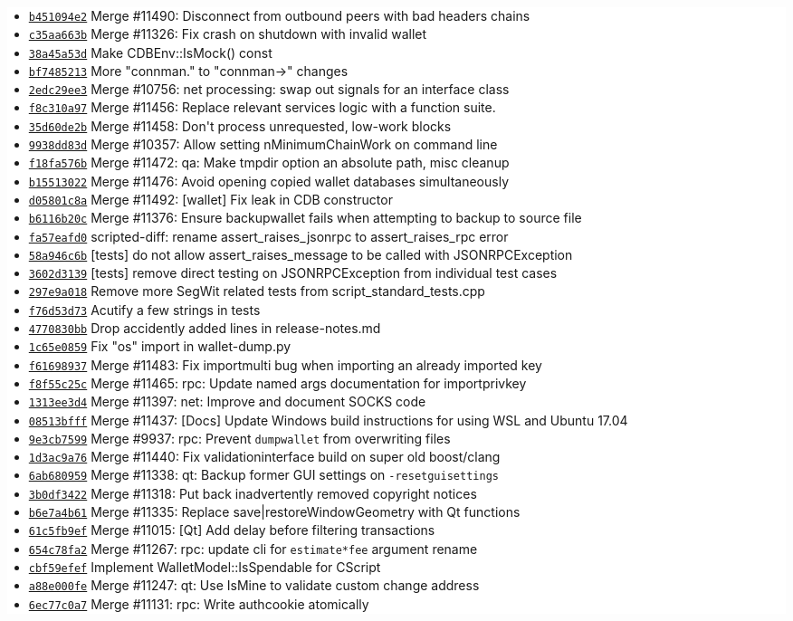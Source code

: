- [`b451094e2`](https://github.com/acutpay/acut/commit/b451094e2) Merge #11490: Disconnect from outbound peers with bad headers chains
- [`c35aa663b`](https://github.com/acutpay/acut/commit/c35aa663b) Merge #11326: Fix crash on shutdown with invalid wallet
- [`38a45a53d`](https://github.com/acutpay/acut/commit/38a45a53d) Make CDBEnv::IsMock() const
- [`bf7485213`](https://github.com/acutpay/acut/commit/bf7485213) More "connman." to "connman->" changes
- [`2edc29ee3`](https://github.com/acutpay/acut/commit/2edc29ee3) Merge #10756: net processing: swap out signals for an interface class
- [`f8c310a97`](https://github.com/acutpay/acut/commit/f8c310a97) Merge #11456: Replace relevant services logic with a function suite.
- [`35d60de2b`](https://github.com/acutpay/acut/commit/35d60de2b) Merge #11458: Don't process unrequested, low-work blocks
- [`9938dd83d`](https://github.com/acutpay/acut/commit/9938dd83d) Merge #10357: Allow setting nMinimumChainWork on command line
- [`f18fa576b`](https://github.com/acutpay/acut/commit/f18fa576b) Merge #11472: qa: Make tmpdir option an absolute path, misc cleanup
- [`b15513022`](https://github.com/acutpay/acut/commit/b15513022) Merge #11476: Avoid opening copied wallet databases simultaneously
- [`d05801c8a`](https://github.com/acutpay/acut/commit/d05801c8a) Merge #11492: [wallet] Fix leak in CDB constructor
- [`b6116b20c`](https://github.com/acutpay/acut/commit/b6116b20c) Merge #11376: Ensure backupwallet fails when attempting to backup to source file
- [`fa57eafd0`](https://github.com/acutpay/acut/commit/fa57eafd0) scripted-diff: rename assert_raises_jsonrpc to assert_raises_rpc error
- [`58a946c6b`](https://github.com/acutpay/acut/commit/58a946c6b) [tests] do not allow assert_raises_message to be called with JSONRPCException
- [`3602d3139`](https://github.com/acutpay/acut/commit/3602d3139) [tests] remove direct testing on JSONRPCException from individual test cases
- [`297e9a018`](https://github.com/acutpay/acut/commit/297e9a018) Remove more SegWit related tests from script_standard_tests.cpp
- [`f76d53d73`](https://github.com/acutpay/acut/commit/f76d53d73) Acutify a few strings in tests
- [`4770830bb`](https://github.com/acutpay/acut/commit/4770830bb) Drop accidently added lines in release-notes.md
- [`1c65e0859`](https://github.com/acutpay/acut/commit/1c65e0859) Fix "os" import in wallet-dump.py
- [`f61698937`](https://github.com/acutpay/acut/commit/f61698937) Merge #11483: Fix importmulti bug when importing an already imported key
- [`f8f55c25c`](https://github.com/acutpay/acut/commit/f8f55c25c) Merge #11465: rpc: Update named args documentation for importprivkey
- [`1313ee3d4`](https://github.com/acutpay/acut/commit/1313ee3d4) Merge #11397: net: Improve and document SOCKS code
- [`08513bfff`](https://github.com/acutpay/acut/commit/08513bfff) Merge #11437: [Docs] Update Windows build instructions for using WSL and Ubuntu 17.04
- [`9e3cb7599`](https://github.com/acutpay/acut/commit/9e3cb7599) Merge #9937: rpc: Prevent `dumpwallet` from overwriting files
- [`1d3ac9a76`](https://github.com/acutpay/acut/commit/1d3ac9a76) Merge #11440: Fix validationinterface build on super old boost/clang
- [`6ab680959`](https://github.com/acutpay/acut/commit/6ab680959) Merge #11338: qt: Backup former GUI settings on `-resetguisettings`
- [`3b0df3422`](https://github.com/acutpay/acut/commit/3b0df3422) Merge #11318: Put back inadvertently removed copyright notices
- [`b6e7a4b61`](https://github.com/acutpay/acut/commit/b6e7a4b61) Merge #11335: Replace save|restoreWindowGeometry with Qt functions
- [`61c5fb9ef`](https://github.com/acutpay/acut/commit/61c5fb9ef) Merge #11015: [Qt] Add delay before filtering transactions
- [`654c78fa2`](https://github.com/acutpay/acut/commit/654c78fa2) Merge #11267: rpc: update cli for `estimate*fee` argument rename
- [`cbf59efef`](https://github.com/acutpay/acut/commit/cbf59efef) Implement WalletModel::IsSpendable for CScript
- [`a88e000fe`](https://github.com/acutpay/acut/commit/a88e000fe) Merge #11247: qt: Use IsMine to validate custom change address
- [`6ec77c0a7`](https://github.com/acutpay/acut/commit/6ec77c0a7) Merge #11131: rpc: Write authcookie atomically
